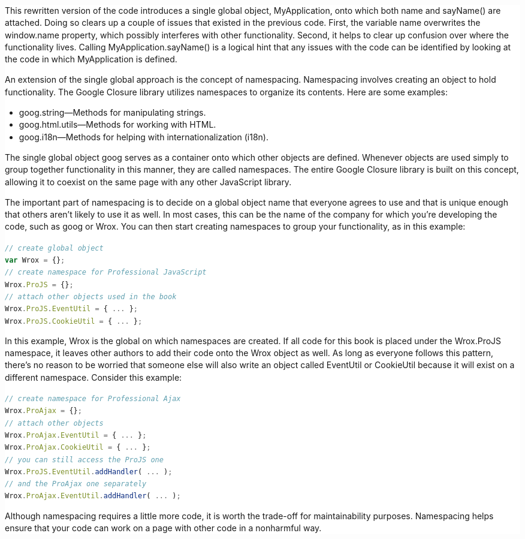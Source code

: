 This rewritten version of the code introduces a single global object, MyApplication, onto which both name and sayName() are attached. Doing so clears up a couple of issues that existed in the previous code. First, the variable name overwrites the window.name property, which possibly interferes with other functionality. Second, it helps to clear up confusion over where the functionality lives. Calling MyApplication.sayName() is a logical hint that any issues with the code can be identified by looking at the code in which MyApplication is defined.

An extension of the single global approach is the concept of namespacing. Namespacing involves creating an object to hold functionality. The Google Closure library utilizes namespaces to organize its contents. Here are some examples:

- goog.string—Methods for manipulating strings.
- goog.html.utils—Methods for working with HTML.
- goog.i18n—Methods for helping with internationalization (i18n).

The single global object goog serves as a container onto which other objects are defined. Whenever objects are used simply to group together functionality in this manner, they are called namespaces. The entire Google Closure library is built on this concept, allowing it to coexist on the same page with any other JavaScript library.

The important part of namespacing is to decide on a global object name that everyone agrees to use and that is unique enough that others aren’t likely to use it as well. In most cases, this can be the name of the company for which you’re developing the code, such as goog or Wrox. You can then start creating namespaces to group your functionality, as in this example:

```js
// create global object
var Wrox = {};
// create namespace for Professional JavaScript
Wrox.ProJS = {};
// attach other objects used in the book
Wrox.ProJS.EventUtil = { ... };
Wrox.ProJS.CookieUtil = { ... };
```

In this example, Wrox is the global on which namespaces are created. If all code for this book is placed under the Wrox.ProJS namespace, it leaves other authors to add their code onto the Wrox object as well. As long as everyone follows this pattern, there’s no reason to be worried that someone else will also write an object called EventUtil or CookieUtil because it will exist on a different namespace. Consider this example:

```js
// create namespace for Professional Ajax
Wrox.ProAjax = {};
// attach other objects
Wrox.ProAjax.EventUtil = { ... };
Wrox.ProAjax.CookieUtil = { ... };
// you can still access the ProJS one
Wrox.ProJS.EventUtil.addHandler( ... );
// and the ProAjax one separately
Wrox.ProAjax.EventUtil.addHandler( ... );
```

Although namespacing requires a little more code, it is worth the trade-off for maintainability purposes. Namespacing helps ensure that your code can work on a page with other code in a nonharmful way.
